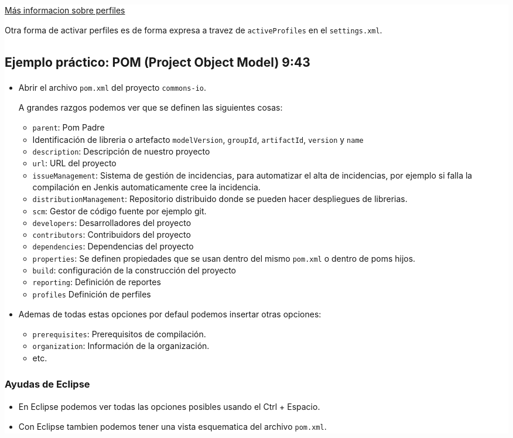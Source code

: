 [Más informacion sobre perfiles](http://maven.apache.org/guides/introduction/introduction-to-profiles.html)

Otra forma de activar perfiles es de forma expresa a travez de `activeProfiles` en el `settings.xml`.

## Ejemplo práctico: POM (Project Object Model) 9:43 

* Abrir el archivo `pom.xml` del proyecto `commons-io`.

   A grandes razgos podemos ver que se definen las siguientes cosas:
   
   * `parent`: Pom Padre
   * Identificación de libreria o artefacto `modelVersion`, `groupId`, `artifactId`, `version` y `name`
   * `description`: Descripción de nuestro proyecto
   * `url`: URL del proyecto 
   * `issueManagement`: Sistema de gestión de incidencias, para automatizar el alta de incidencias, por ejemplo si falla la compilación en Jenkis automaticamente cree la incidencia.
   * `distributionManagement`: Repositorio distribuido donde se pueden hacer despliegues de librerias.
   * `scm`: Gestor de código fuente por ejemplo git.
   * `developers`: Desarrolladores del proyecto
   * `contributors`: Contribuidors del proyecto
   * `dependencies`: Dependencias del proyecto
   * `properties`: Se definen propiedades que se usan dentro del mismo `pom.xml` o dentro de poms hijos.
   * `build`: configuración de la construcción del proyecto
   * `reporting`: Definición de reportes
   * `profiles` Definición de perfiles
   
* Ademas de todas estas opciones por defaul podemos insertar otras opciones:

   * `prerequisites`: Prerequisitos de compilación.
   * `organization`: Información de la organización.
   * etc.
   
### Ayudas de Eclipse

* En Eclipse podemos ver todas las opciones posibles usando el Ctrl + Espacio.
   
* Con Eclipse tambien podemos tener una vista esquematica del archivo `pom.xml`.
   